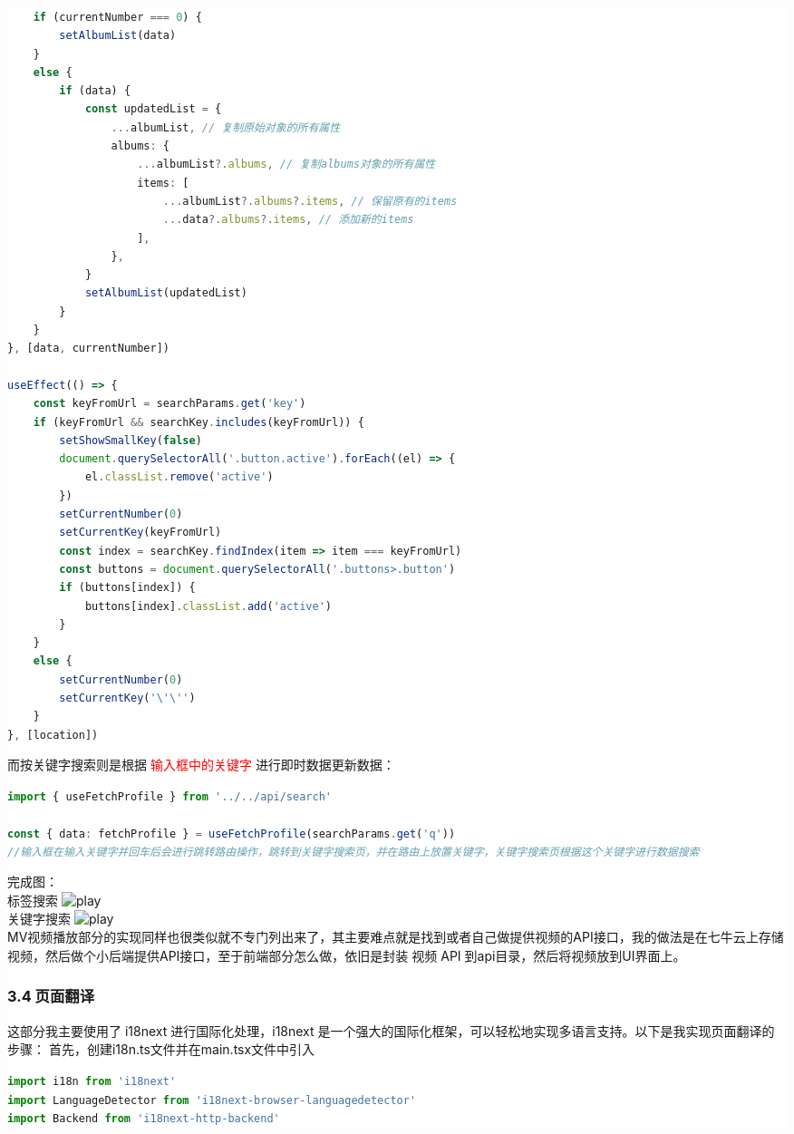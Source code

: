 ```typescript
    if (currentNumber === 0) {
        setAlbumList(data)
    }
    else {
        if (data) {
            const updatedList = {
                ...albumList, // 复制原始对象的所有属性
                albums: {
                    ...albumList?.albums, // 复制albums对象的所有属性
                    items: [
                        ...albumList?.albums?.items, // 保留原有的items
                        ...data?.albums?.items, // 添加新的items
                    ],
                },
            }
            setAlbumList(updatedList)
        }
    }
}, [data, currentNumber])

useEffect(() => {
    const keyFromUrl = searchParams.get('key')
    if (keyFromUrl && searchKey.includes(keyFromUrl)) {
        setShowSmallKey(false)
        document.querySelectorAll('.button.active').forEach((el) => {
            el.classList.remove('active')
        })
        setCurrentNumber(0)
        setCurrentKey(keyFromUrl)
        const index = searchKey.findIndex(item => item === keyFromUrl)
        const buttons = document.querySelectorAll('.buttons>.button')
        if (buttons[index]) {
            buttons[index].classList.add('active')
        }
    }
    else {
        setCurrentNumber(0)
        setCurrentKey('\'\'')
    }
}, [location])
```
而按关键字搜索则是根据 <span style="color:red">输入框中的关键字</span> 进行即时数据更新数据：
```typescript
import { useFetchProfile } from '../../api/search'

const { data: fetchProfile } = useFetchProfile(searchParams.get('q'))
//输入框在输入关键字并回车后会进行跳转路由操作，跳转到关键字搜索页，并在路由上放置关键字，关键字搜索页根据这个关键字进行数据搜索
```
完成图：<br />标签搜索
<img src="../public/suchImg/联想截图_20250709160738.png" alt="play" width="300px" />
<br />关键字搜索
<img src="../public/suchImg/联想截图_20250709155550.png" alt="play" width="300px" />
<br />
MV视频播放部分的实现同样也很类似就不专门列出来了，其主要难点就是找到或者自己做提供视频的API接口，我的做法是在七牛云上存储视频，然后做个小后端提供API接口，至于前端部分怎么做，依旧是封装 视频 API 到api目录，然后将视频放到UI界面上。<br />
### 3.4 页面翻译
这部分我主要使用了 i18next 进行国际化处理，i18next 是一个强大的国际化框架，可以轻松地实现多语言支持。以下是我实现页面翻译的步骤：
首先，创建i18n.ts文件并在main.tsx文件中引入
```typescript
import i18n from 'i18next'
import LanguageDetector from 'i18next-browser-languagedetector'
import Backend from 'i18next-http-backend'
```
